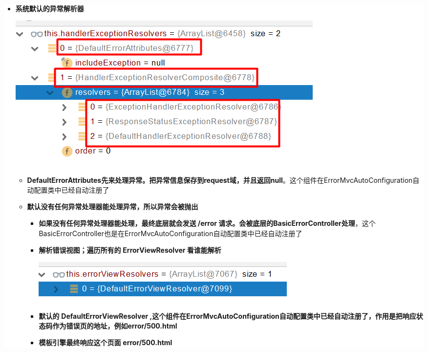    * **系统默认的异常解析器**

     ![](./img/默认的异常解析器.png)

     * **DefaultErrorAttributes先来处理异常。把异常信息保存到request域，并且返回null**。这个组件在ErrorMvcAutoConfiguration自动配置类中已经自动注册了

     * **默认没有任何异常处理器能处理异常，所以异常会被抛出**

       * **如果没有任何异常处理器能处理，最终底层就会发送 /error 请求。会被底层的BasicErrorController处理**，这个BasicErrorController也是在ErrorMvcAutoConfiguration自动配置类中已经自动注册了

       * **解析错误视图；遍历所有的**  **ErrorViewResolver  看谁能解析**

         ![](./img/ErrorViewResolver.png)

       * **默认的** **DefaultErrorViewResolver ,这个组件在ErrorMvcAutoConfiguration自动配置类中已经自动注册了，作用是把响应状态码作为错误页的地址，例如error/500.html** 

       * **模板引擎最终响应这个页面** **error/500.html**

